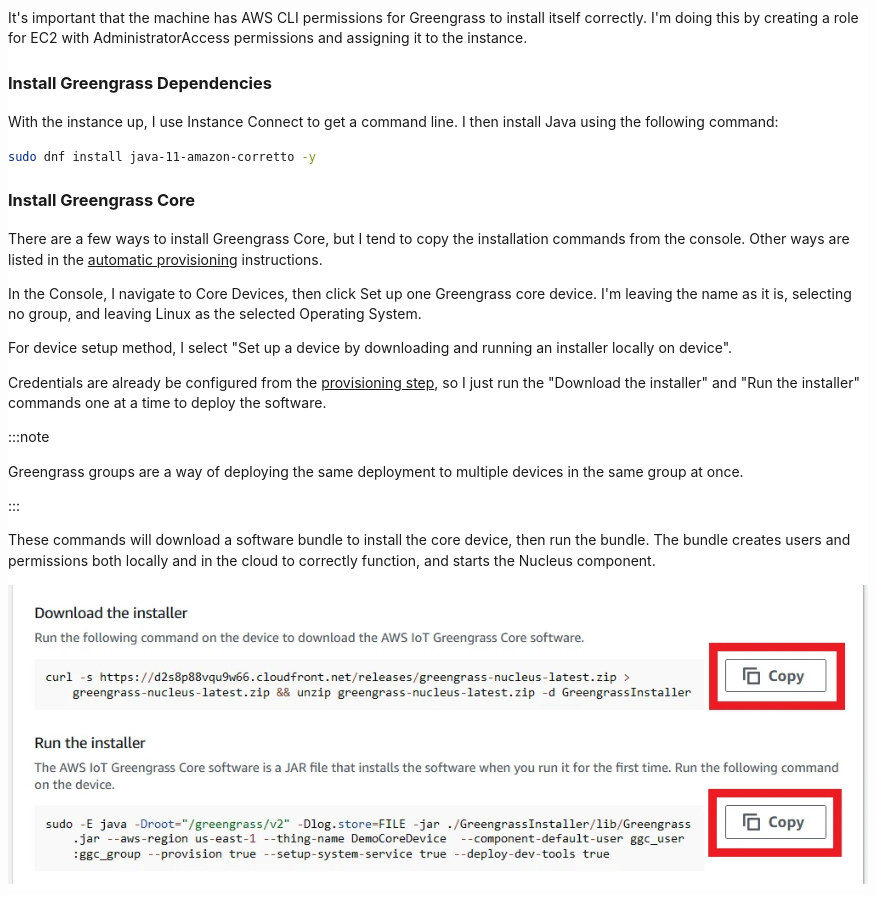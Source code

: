 It's important that the machine has AWS CLI permissions for Greengrass to
install itself correctly. I'm doing this by creating a role for EC2 with
AdministratorAccess permissions and assigning it to the instance.

### Install Greengrass Dependencies

With the instance up, I use Instance Connect to get a command line. I then
install Java using the following command:

```bash
sudo dnf install java-11-amazon-corretto -y
```

### Install Greengrass Core

There are a few ways to install Greengrass Core, but I tend to copy the
installation commands from the console. Other ways are listed in the [automatic
provisioning](https://docs.aws.amazon.com/greengrass/v2/developerguide/quick-installation.html)
instructions.

In the Console, I navigate to Core Devices, then click Set up one Greengrass
core device. I'm leaving the name as it is, selecting no group, and leaving
Linux as the selected Operating System.

For device setup method, I select "Set up a device by downloading and running an
installer locally on device".

Credentials are already be configured from the [provisioning
step](#provision-ec2-instance), so I just run the "Download the installer" and
"Run the installer" commands one at a time to deploy the software.

:::note

Greengrass groups are a way of deploying the same deployment to multiple devices
in the same group at once.

:::

These commands will download a software bundle to install the core device, then
run the bundle. The bundle creates users and permissions both locally and in the
cloud to correctly function, and starts the Nucleus component.

![Commands to set up an example Greengrass server](./img/copy-installer.webp)
